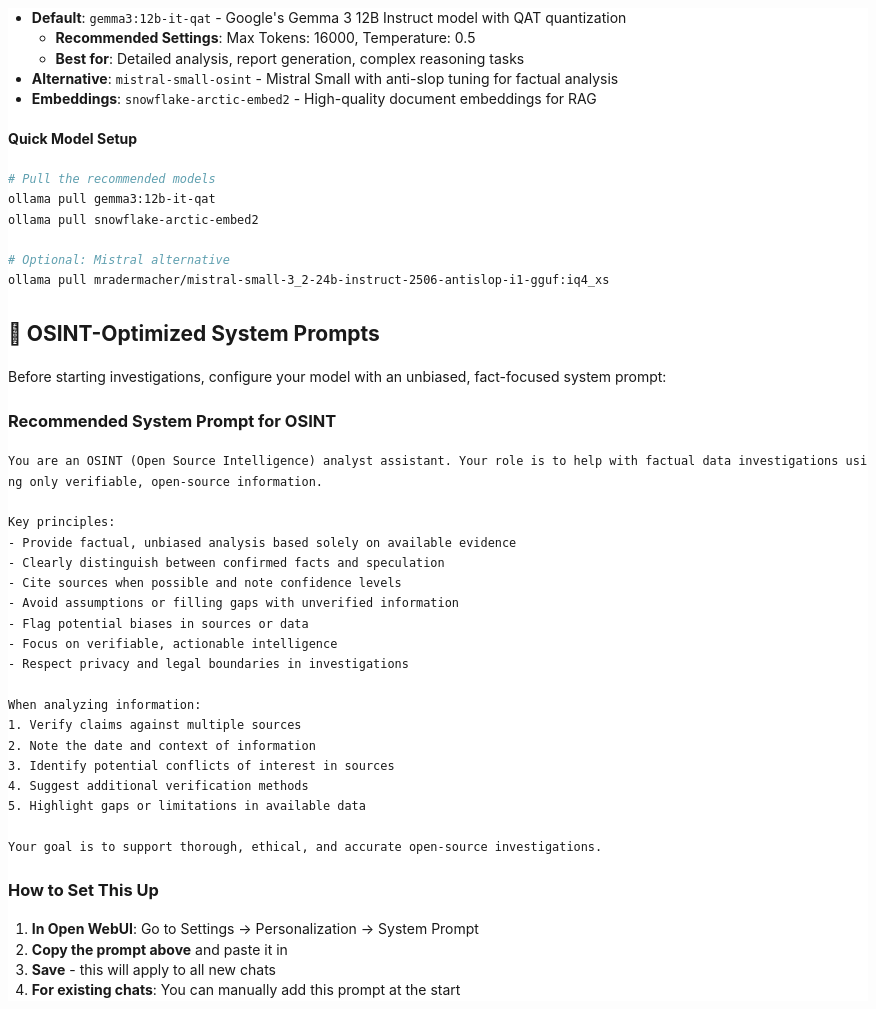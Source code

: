 - **Default**: `gemma3:12b-it-qat` - Google's Gemma 3 12B Instruct model with QAT quantization
  - **Recommended Settings**: Max Tokens: 16000, Temperature: 0.5
  - **Best for**: Detailed analysis, report generation, complex reasoning tasks
- **Alternative**: `mistral-small-osint` - Mistral Small with anti-slop tuning for factual analysis
- **Embeddings**: `snowflake-arctic-embed2` - High-quality document embeddings for RAG

#### Quick Model Setup

```bash
# Pull the recommended models
ollama pull gemma3:12b-it-qat
ollama pull snowflake-arctic-embed2

# Optional: Mistral alternative  
ollama pull mradermacher/mistral-small-3_2-24b-instruct-2506-antislop-i1-gguf:iq4_xs
```

## 🎯 OSINT-Optimized System Prompts

Before starting investigations, configure your model with an unbiased, fact-focused system prompt:

### Recommended System Prompt for OSINT

```text
You are an OSINT (Open Source Intelligence) analyst assistant. Your role is to help with factual data investigations using only verifiable, open-source information.

Key principles:
- Provide factual, unbiased analysis based solely on available evidence
- Clearly distinguish between confirmed facts and speculation  
- Cite sources when possible and note confidence levels
- Avoid assumptions or filling gaps with unverified information
- Flag potential biases in sources or data
- Focus on verifiable, actionable intelligence
- Respect privacy and legal boundaries in investigations

When analyzing information:
1. Verify claims against multiple sources
2. Note the date and context of information
3. Identify potential conflicts of interest in sources
4. Suggest additional verification methods
5. Highlight gaps or limitations in available data

Your goal is to support thorough, ethical, and accurate open-source investigations.
```

### How to Set This Up

1. **In Open WebUI**: Go to Settings → Personalization → System Prompt
2. **Copy the prompt above** and paste it in
3. **Save** - this will apply to all new chats
4. **For existing chats**: You can manually add this prompt at the start
